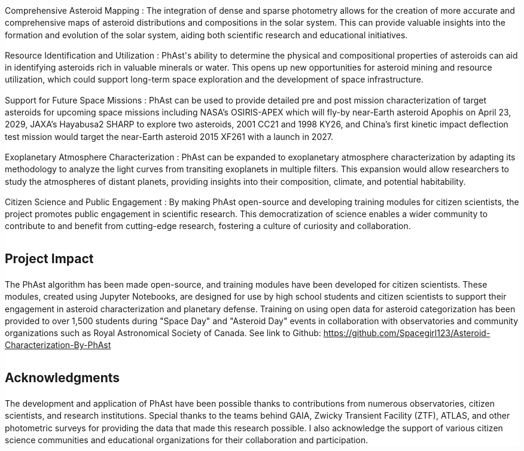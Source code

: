 Comprehensive Asteroid Mapping
: The integration of dense and sparse photometry allows for the creation of more accurate and comprehensive maps of asteroid distributions and compositions in the solar system. This can provide valuable insights into the formation and evolution of the solar system, aiding both scientific research and educational initiatives.

Resource Identification and Utilization
: PhAst's ability to determine the physical and compositional properties of asteroids can aid in identifying asteroids rich in valuable minerals or water. This opens up new opportunities for asteroid mining and resource utilization, which could support long-term space exploration and the development of space infrastructure.

Support for Future Space Missions
: PhAst can be used to provide detailed pre and post mission characterization of target asteroids for upcoming space missions including NASA’s OSIRIS-APEX which will fly-by near-Earth asteroid Apophis on April 23, 2029, JAXA’s Hayabusa2 SHARP to explore two asteroids, 2001 CC21 and 1998 KY26, and China’s first kinetic impact deflection test mission would target the near-Earth asteroid 2015 XF261 with a launch in 2027.

Exoplanetary Atmosphere Characterization
: PhAst can be expanded to exoplanetary atmosphere characterization by adapting its methodology to analyze the light curves from transiting exoplanets in multiple filters. This expansion would allow researchers to study the atmospheres of distant planets, providing insights into their composition, climate, and potential habitability.

Citizen Science and Public Engagement
: By making PhAst open-source and developing training modules for citizen scientists, the project promotes public engagement in scientific research. This democratization of science enables a wider community to contribute to and benefit from cutting-edge research, fostering a culture of curiosity and collaboration.

## Project Impact

The PhAst algorithm has been made open-source, and training modules have been developed for citizen scientists. These modules, created using Jupyter Notebooks, are designed for use by high school students and citizen scientists to support their engagement in asteroid characterization and planetary defense. Training on using open data for asteroid categorization has been provided to over 1,500 students during "Space Day" and "Asteroid Day" events in collaboration with observatories and community organizations such as Royal Astronomical Society of Canada. See link to Github: https://github.com/Spacegirl123/Asteroid-Characterization-By-PhAst

## Acknowledgments

The development and application of PhAst have been possible thanks to contributions from numerous observatories, citizen scientists, and research institutions. Special thanks to the teams behind GAIA, Zwicky Transient Facility (ZTF), ATLAS, and other photometric surveys for providing the data that made this research possible. I also acknowledge the support of various citizen science communities and educational organizations for their collaboration and participation.
